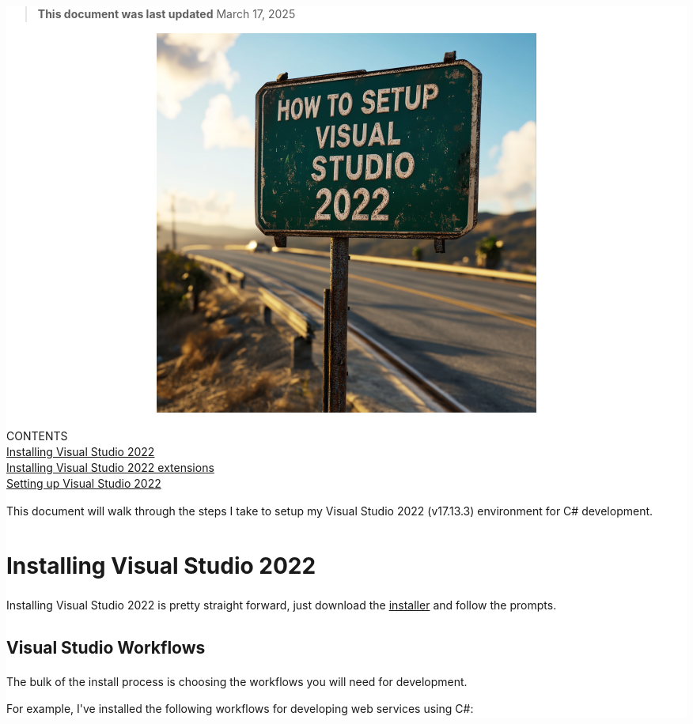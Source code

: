 

> **This document was last updated** March 17, 2025 

<div align="center">

   
  ![logo](howto-logo.png)

</div>

CONTENTS  
[Installing Visual Studio 2022]()  
[Installing Visual Studio 2022 extensions]()  
[Setting up Visual Studio 2022]()  

This document will walk through the steps I take to setup my Visual Studio 2022 (v17.13.3) environment for C# development.

# Installing Visual Studio 2022

Installing Visual Studio 2022 is pretty straight forward, just download the [installer](https://visualstudio.microsoft.com/vs/) and follow the prompts.

## Visual Studio Workflows

The bulk of the install process is choosing the workflows you will need for development.

For example, I've installed the following workflows for developing web services using C#:

